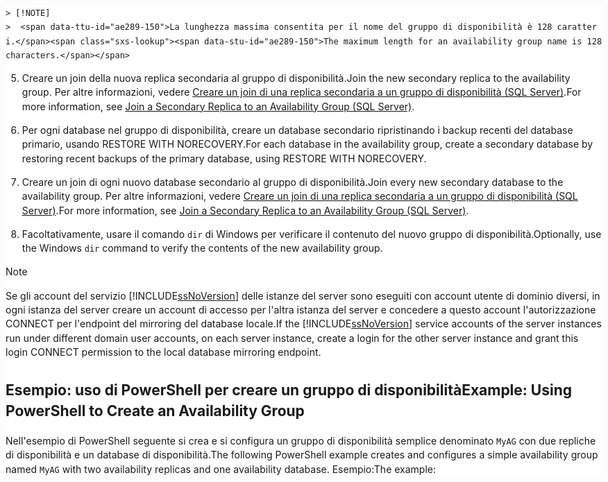     > [!NOTE]  
    >  <span data-ttu-id="ae289-150">La lunghezza massima consentita per il nome del gruppo di disponibilità è 128 caratteri.</span><span class="sxs-lookup"><span data-stu-id="ae289-150">The maximum length for an availability group name is 128 characters.</span></span>  
  
5.  <span data-ttu-id="ae289-151">Creare un join della nuova replica secondaria al gruppo di disponibilità.</span><span class="sxs-lookup"><span data-stu-id="ae289-151">Join the new secondary replica to the availability group.</span></span> <span data-ttu-id="ae289-152">Per altre informazioni, vedere [Creare un join di una replica secondaria a un gruppo di disponibilità &#40;SQL Server&#41;](join-a-secondary-replica-to-an-availability-group-sql-server.md).</span><span class="sxs-lookup"><span data-stu-id="ae289-152">For more information, see [Join a Secondary Replica to an Availability Group &#40;SQL Server&#41;](join-a-secondary-replica-to-an-availability-group-sql-server.md).</span></span>  
  
6.  <span data-ttu-id="ae289-153">Per ogni database nel gruppo di disponibilità, creare un database secondario ripristinando i backup recenti del database primario, usando RESTORE WITH NORECOVERY.</span><span class="sxs-lookup"><span data-stu-id="ae289-153">For each database in the availability group, create a secondary database by restoring recent backups of the primary database, using RESTORE WITH NORECOVERY.</span></span>  
  
7.  <span data-ttu-id="ae289-154">Creare un join di ogni nuovo database secondario al gruppo di disponibilità.</span><span class="sxs-lookup"><span data-stu-id="ae289-154">Join every new secondary database to the availability group.</span></span> <span data-ttu-id="ae289-155">Per altre informazioni, vedere [Creare un join di una replica secondaria a un gruppo di disponibilità &#40;SQL Server&#41;](join-a-secondary-replica-to-an-availability-group-sql-server.md).</span><span class="sxs-lookup"><span data-stu-id="ae289-155">For more information, see [Join a Secondary Replica to an Availability Group &#40;SQL Server&#41;](join-a-secondary-replica-to-an-availability-group-sql-server.md).</span></span>  
  
8.  <span data-ttu-id="ae289-156">Facoltativamente, usare il comando `dir` di Windows per verificare il contenuto del nuovo gruppo di disponibilità.</span><span class="sxs-lookup"><span data-stu-id="ae289-156">Optionally, use the Windows `dir` command to verify the contents of the new availability group.</span></span>  
  
> [!NOTE]  
>  <span data-ttu-id="ae289-157">Se gli account del servizio [!INCLUDE[ssNoVersion](../../../includes/ssnoversion-md.md)] delle istanze del server sono eseguiti con account utente di dominio diversi, in ogni istanza del server creare un account di accesso per l'altra istanza del server e concedere a questo account l'autorizzazione CONNECT per l'endpoint del mirroring del database locale.</span><span class="sxs-lookup"><span data-stu-id="ae289-157">If the [!INCLUDE[ssNoVersion](../../../includes/ssnoversion-md.md)] service accounts of the server instances run under different domain user accounts, on each server instance, create a login for the other server instance and grant this login CONNECT permission to the local database mirroring endpoint.</span></span>  
  
##  <a name="example-using-powershell-to-create-an-availability-group"></a><a name="ExampleConfigureGroup"></a><span data-ttu-id="ae289-158">Esempio: uso di PowerShell per creare un gruppo di disponibilità</span><span class="sxs-lookup"><span data-stu-id="ae289-158">Example: Using PowerShell to Create an Availability Group</span></span>  
 <span data-ttu-id="ae289-159">Nell'esempio di PowerShell seguente si crea e si configura un gruppo di disponibilità semplice denominato `MyAG` con due repliche di disponibilità e un database di disponibilità.</span><span class="sxs-lookup"><span data-stu-id="ae289-159">The following PowerShell example creates and configures a simple availability group named `MyAG` with two availability replicas and one availability database.</span></span> <span data-ttu-id="ae289-160">Esempio:</span><span class="sxs-lookup"><span data-stu-id="ae289-160">The example:</span></span>  
  
